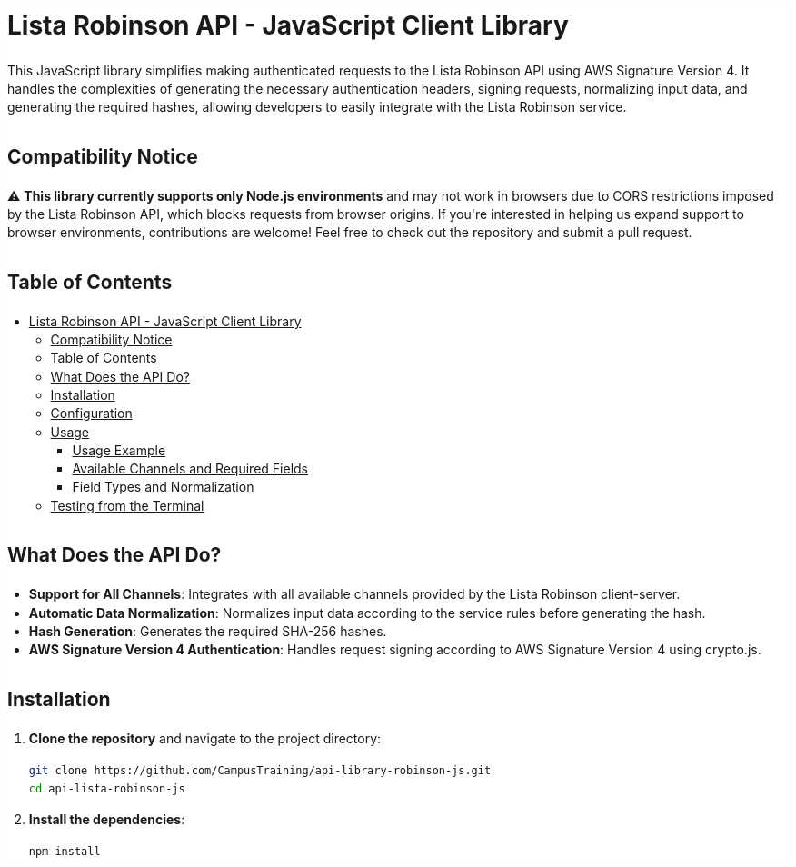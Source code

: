 # Lista Robinson API - JavaScript Client Library

This JavaScript library simplifies making authenticated requests to the Lista Robinson API using AWS Signature Version 4. It handles the complexities of generating the necessary authentication headers, signing requests, normalizing input data, and generating the required hashes, allowing developers to easily integrate with the Lista Robinson service.

## Compatibility Notice

⚠️ **This library currently supports only Node.js environments** and may not work in browsers due to CORS restrictions imposed by the Lista Robinson API, which blocks requests from browser origins. If you're interested in helping us expand support to browser environments, contributions are welcome! Feel free to check out the repository and submit a pull request.

## Table of Contents

- [Lista Robinson API - JavaScript Client Library](#lista-robinson-api---javascript-client-library)
  - [Compatibility Notice](#compatibility-notice)
  - [Table of Contents](#table-of-contents)
  - [What Does the API Do?](#what-does-the-api-do)
  - [Installation](#installation)
  - [Configuration](#configuration)
  - [Usage](#usage)
    - [Usage Example](#usage-example)
    - [Available Channels and Required Fields](#available-channels-and-required-fields)
    - [Field Types and Normalization](#field-types-and-normalization)
  - [Testing from the Terminal](#testing-from-the-terminal)

## What Does the API Do?

- **Support for All Channels**: Integrates with all available channels provided by the Lista Robinson client-server.
- **Automatic Data Normalization**: Normalizes input data according to the service rules before generating the hash.
- **Hash Generation**: Generates the required SHA-256 hashes.
- **AWS Signature Version 4 Authentication**: Handles request signing according to AWS Signature Version 4 using crypto.js.

## Installation

1. **Clone the repository** and navigate to the project directory:

   ```bash
   git clone https://github.com/CampusTraining/api-library-robinson-js.git
   cd api-lista-robinson-js
   ```

2. **Install the dependencies**:

   ```bash
   npm install
   ```

